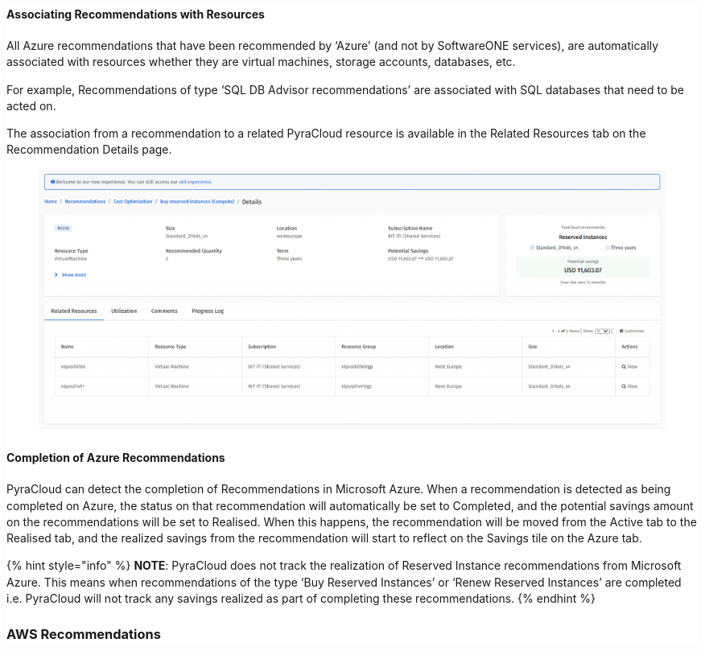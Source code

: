 #### Associating Recommendations with Resources <a href="#associating-recommendations-with-resources" id="associating-recommendations-with-resources"></a>

All Azure recommendations that have been recommended by ‘Azure’ (and not by SoftwareONE services), are automatically associated with resources whether they are virtual machines, storage accounts, databases, etc.

For example, Recommendations of type ‘SQL DB Advisor recommendations’ are associated with SQL databases that need to be acted on.

The association from a recommendation to a related PyraCloud resource is available in the Related Resources tab on the Recommendation Details page.

<figure><img src="../../.gitbook/assets/image (163).png" alt=""><figcaption></figcaption></figure>

#### Completion of Azure Recommendations <a href="#completion-of-azure-recommendations" id="completion-of-azure-recommendations"></a>

PyraCloud can detect the completion of Recommendations in Microsoft Azure. When a recommendation is detected as being completed on Azure, the status on that recommendation will automatically be set to Completed, and the potential savings amount on the recommendations will be set to Realised. When this happens, the recommendation will be moved from the Active tab to the Realised tab, and the realized savings from the recommendation will start to reflect on the Savings tile on the Azure tab.

{% hint style="info" %}
**NOTE**: PyraCloud does not track the realization of Reserved Instance recommendations from Microsoft Azure. This means when recommendations of the type ‘Buy Reserved Instances’ or ‘Renew Reserved Instances’ are completed i.e. PyraCloud will not track any savings realized as part of completing these recommendations.
{% endhint %}

### AWS Recommendations <a href="#aws-recommendations" id="aws-recommendations"></a>
